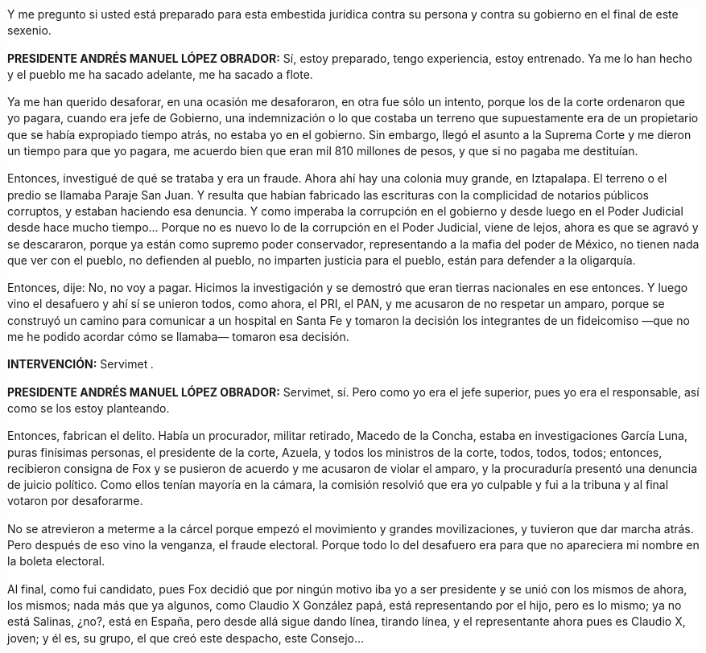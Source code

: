 Y me pregunto si usted está preparado para esta embestida jurídica contra su
persona y contra su gobierno en el final de este sexenio.

**PRESIDENTE ANDRÉS MANUEL LÓPEZ OBRADOR:** Sí, estoy preparado, tengo
experiencia, estoy entrenado. Ya me lo han hecho y el pueblo me ha sacado
adelante, me ha sacado a flote.

Ya me han querido desaforar, en una ocasión me desaforaron, en otra fue sólo
un intento, porque los de la corte ordenaron que yo pagara, cuando era jefe de
Gobierno, una indemnización o lo que costaba un terreno que supuestamente era
de un propietario que se había expropiado tiempo atrás, no estaba yo en el
gobierno. Sin embargo, llegó el asunto a la Suprema Corte y me dieron un
tiempo para que yo pagara, me acuerdo bien que eran mil 810 millones de pesos,
y que si no pagaba me destituían.

Entonces, investigué de qué se trataba y era un fraude. Ahora ahí hay una
colonia muy grande, en Iztapalapa. El terreno o el predio se llamaba Paraje
San Juan. Y resulta que habían fabricado las escrituras con la complicidad de
notarios públicos corruptos, y estaban haciendo esa denuncia. Y como imperaba
la corrupción en el gobierno y desde luego en el Poder Judicial desde hace
mucho tiempo… Porque no es nuevo lo de la corrupción en el Poder Judicial,
viene de lejos, ahora es que se agravó y se descararon, porque ya están como
supremo poder conservador, representando a la mafia del poder de México, no
tienen nada que ver con el pueblo, no defienden al pueblo, no imparten
justicia para el pueblo, están para defender a la oligarquía.

Entonces, dije: No, no voy a pagar. Hicimos la investigación y se demostró que
eran tierras nacionales en ese entonces. Y luego vino el desafuero y ahí sí se
unieron todos, como ahora, el PRI, el PAN, y me acusaron de no respetar un
amparo, porque se construyó un camino para comunicar a un hospital en Santa Fe
y tomaron la decisión los integrantes de un fideicomiso —que no me he podido
acordar cómo se llamaba— tomaron esa decisión.

**INTERVENCIÓN:** Servimet _._

**PRESIDENTE ANDRÉS MANUEL LÓPEZ OBRADOR:** Servimet, sí. Pero como yo era el
jefe superior, pues yo era el responsable, así como se los estoy planteando.

Entonces, fabrican el delito. Había un procurador, militar retirado, Macedo de
la Concha, estaba en investigaciones García Luna, puras finísimas personas, el
presidente de la corte, Azuela, y todos los ministros de la corte, todos,
todos, todos; entonces, recibieron consigna de Fox y se pusieron de acuerdo y
me acusaron de violar el amparo, y la procuraduría presentó una denuncia de
juicio político. Como ellos tenían mayoría en la cámara, la comisión resolvió
que era yo culpable y fui a la tribuna y al final votaron por desaforarme.

No se atrevieron a meterme a la cárcel porque empezó el movimiento y grandes
movilizaciones, y tuvieron que dar marcha atrás. Pero después de eso vino la
venganza, el fraude electoral. Porque todo lo del desafuero era para que no
apareciera mi nombre en la boleta electoral.

Al final, como fui candidato, pues Fox decidió que por ningún motivo iba yo a
ser presidente y se unió con los mismos de ahora, los mismos; nada más que ya
algunos, como Claudio X González papá, está representando por el hijo, pero es
lo mismo; ya no está Salinas, ¿no?, está en España, pero desde allá sigue
dando línea, tirando línea, y el representante ahora pues es Claudio X, joven;
y él es, su grupo, el que creó este despacho, este Consejo…
